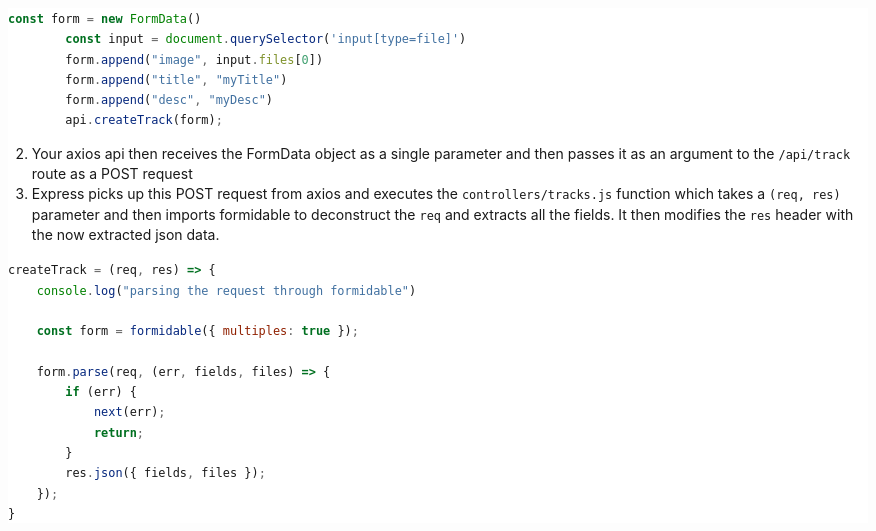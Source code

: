 ```javascript
const form = new FormData()
		const input = document.querySelector('input[type=file]')
		form.append("image", input.files[0])
		form.append("title", "myTitle")
		form.append("desc", "myDesc")
		api.createTrack(form);
```

2. Your axios api then receives the FormData object as a single parameter and then passes it as an argument to the `/api/track` route as a POST request
3. Express picks up this POST request from axios and executes the `controllers/tracks.js` function which takes a `(req, res)` parameter and then imports formidable to deconstruct the `req` and extracts all the fields. It then modifies the `res` header with the now extracted json data.

```javascript
createTrack = (req, res) => {
	console.log("parsing the request through formidable")

	const form = formidable({ multiples: true });

	form.parse(req, (err, fields, files) => {
		if (err) {
			next(err);
			return;
		}
		res.json({ fields, files });
	});
}
```
